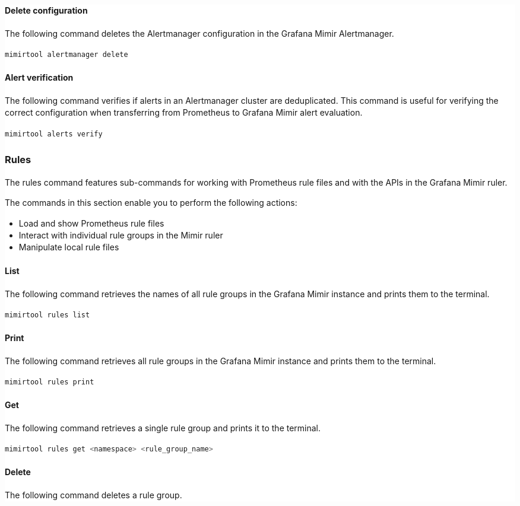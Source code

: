 #### Delete configuration

The following command deletes the Alertmanager configuration in the Grafana Mimir Alertmanager.

```bash
mimirtool alertmanager delete
```

#### Alert verification

The following command verifies if alerts in an Alertmanager cluster are deduplicated. This command is useful for verifying the correct configuration when transferring from Prometheus to Grafana Mimir alert evaluation.

```bash
mimirtool alerts verify
```

### Rules

The rules command features sub-commands for working with Prometheus rule files and with the APIs in the Grafana Mimir ruler.

The commands in this section enable you to perform the following actions:

- Load and show Prometheus rule files
- Interact with individual rule groups in the Mimir ruler
- Manipulate local rule files

#### List

The following command retrieves the names of all rule groups in the Grafana Mimir instance and prints them to the terminal.

```bash
mimirtool rules list
```

#### Print

The following command retrieves all rule groups in the Grafana Mimir instance and prints them to the terminal.

```bash
mimirtool rules print
```

#### Get

The following command retrieves a single rule group and prints it to the terminal.

```bash
mimirtool rules get <namespace> <rule_group_name>
```

#### Delete

The following command deletes a rule group.

